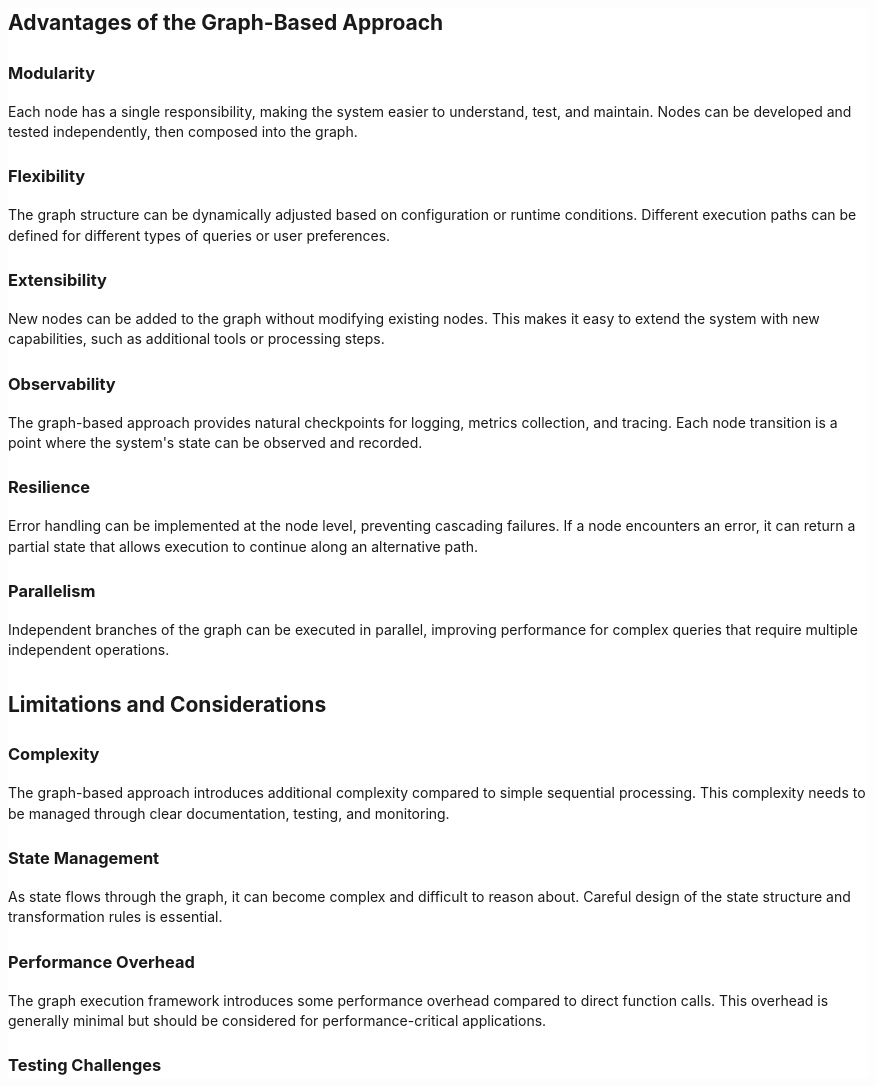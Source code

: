 ## Advantages of the Graph-Based Approach

### Modularity

Each node has a single responsibility, making the system easier to understand, test, and maintain. Nodes can be developed and tested independently, then composed into the graph.

### Flexibility

The graph structure can be dynamically adjusted based on configuration or runtime conditions. Different execution paths can be defined for different types of queries or user preferences.

### Extensibility

New nodes can be added to the graph without modifying existing nodes. This makes it easy to extend the system with new capabilities, such as additional tools or processing steps.

### Observability

The graph-based approach provides natural checkpoints for logging, metrics collection, and tracing. Each node transition is a point where the system's state can be observed and recorded.

### Resilience

Error handling can be implemented at the node level, preventing cascading failures. If a node encounters an error, it can return a partial state that allows execution to continue along an alternative path.

### Parallelism

Independent branches of the graph can be executed in parallel, improving performance for complex queries that require multiple independent operations.

## Limitations and Considerations

### Complexity

The graph-based approach introduces additional complexity compared to simple sequential processing. This complexity needs to be managed through clear documentation, testing, and monitoring.

### State Management

As state flows through the graph, it can become complex and difficult to reason about. Careful design of the state structure and transformation rules is essential.

### Performance Overhead

The graph execution framework introduces some performance overhead compared to direct function calls. This overhead is generally minimal but should be considered for performance-critical applications.

### Testing Challenges
